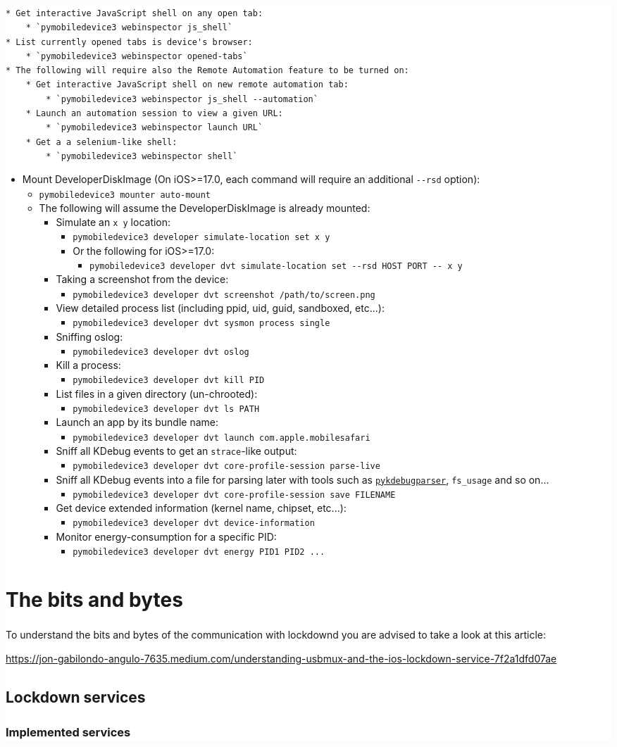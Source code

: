     * Get interactive JavaScript shell on any open tab:
        * `pymobiledevice3 webinspector js_shell`
    * List currently opened tabs is device's browser:
        * `pymobiledevice3 webinspector opened-tabs`
    * The following will require also the Remote Automation feature to be turned on:
        * Get interactive JavaScript shell on new remote automation tab:
            * `pymobiledevice3 webinspector js_shell --automation`
        * Launch an automation session to view a given URL:
            * `pymobiledevice3 webinspector launch URL`
        * Get a a selenium-like shell:
            * `pymobiledevice3 webinspector shell`
* Mount DeveloperDiskImage (On iOS>=17.0, each command will require an additional `--rsd` option):
    * `pymobiledevice3 mounter auto-mount`
    * The following will assume the DeveloperDiskImage is already mounted:
        * Simulate an `x y` location:
            * `pymobiledevice3 developer simulate-location set x y`
            * Or the following for iOS>=17.0:
                * `pymobiledevice3 developer dvt simulate-location set --rsd HOST PORT -- x y`
        * Taking a screenshot from the device:
            * `pymobiledevice3 developer dvt screenshot /path/to/screen.png`
        * View detailed process list (including ppid, uid, guid, sandboxed, etc...):
            * `pymobiledevice3 developer dvt sysmon process single`
        * Sniffing oslog:
            * `pymobiledevice3 developer dvt oslog`
        * Kill a process:
            * `pymobiledevice3 developer dvt kill PID`
        * List files in a given directory (un-chrooted):
            * `pymobiledevice3 developer dvt ls PATH`
        * Launch an app by its bundle name:
            * `pymobiledevice3 developer dvt launch com.apple.mobilesafari`
        * Sniff all KDebug events to get an `strace`-like output:
            * `pymobiledevice3 developer dvt core-profile-session parse-live`
        * Sniff all KDebug events into a file for parsing later with tools such
          as [`pykdebugparser`](https://github.com/matan1008/pykdebugparser), `fs_usage` and so on...
            * `pymobiledevice3 developer dvt core-profile-session save FILENAME`
        * Get device extended information (kernel name, chipset, etc...):
            * `pymobiledevice3 developer dvt device-information`
        * Monitor energy-consumption for a specific PID:
            * `pymobiledevice3 developer dvt energy PID1 PID2 ...`

# The bits and bytes

To understand the bits and bytes of the communication with lockdownd you are advised to take a look at this article:

https://jon-gabilondo-angulo-7635.medium.com/understanding-usbmux-and-the-ios-lockdown-service-7f2a1dfd07ae

## Lockdown services

### Implemented services
